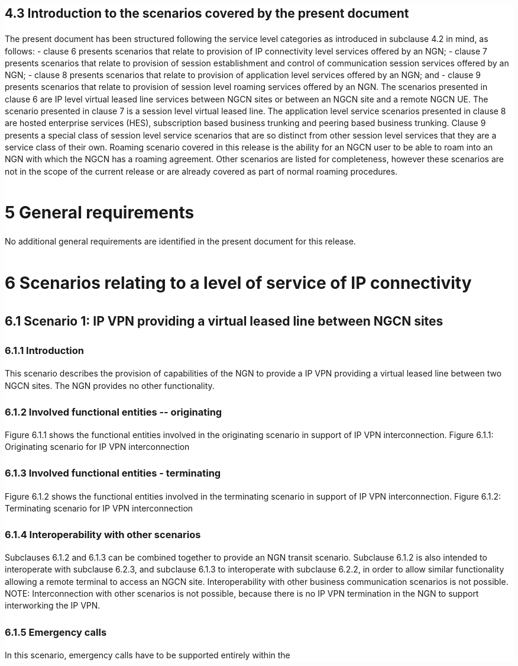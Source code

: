 ## 4.3 Introduction to the scenarios covered by the present document
The present document has been structured following the service level
categories as introduced in subclause 4.2 in mind, as follows:
\- clause 6 presents scenarios that relate to provision of IP connectivity
level services offered by an NGN;
\- clause 7 presents scenarios that relate to provision of session
establishment and control of communication session services offered by an NGN;
\- clause 8 presents scenarios that relate to provision of application level
services offered by an NGN; and
\- clause 9 presents scenarios that relate to provision of session level
roaming services offered by an NGN.
The scenarios presented in clause 6 are IP level virtual leased line services
between NGCN sites or between an NGCN site and a remote NGCN UE.
The scenario presented in clause 7 is a session level virtual leased line.
The application level service scenarios presented in clause 8 are hosted
enterprise services (HES), subscription based business trunking and peering
based business trunking.
Clause 9 presents a special class of session level service scenarios that are
so distinct from other session level services that they are a service class of
their own. Roaming scenario covered in this release is the ability for an NGCN
user to be able to roam into an NGN with which the NGCN has a roaming
agreement. Other scenarios are listed for completeness, however these
scenarios are not in the scope of the current release or are already covered
as part of normal roaming procedures.
# 5 General requirements
No additional general requirements are identified in the present document for
this release.
# 6 Scenarios relating to a level of service of IP connectivity
## 6.1 Scenario 1: IP VPN providing a virtual leased line between NGCN sites
### 6.1.1 Introduction
This scenario describes the provision of capabilities of the NGN to provide a
IP VPN providing a virtual leased line between two NGCN sites. The NGN
provides no other functionality.
### 6.1.2 Involved functional entities -- originating
Figure 6.1.1 shows the functional entities involved in the originating
scenario in support of IP VPN interconnection.
Figure 6.1.1: Originating scenario for IP VPN interconnection
### 6.1.3 Involved functional entities - terminating
Figure 6.1.2 shows the functional entities involved in the terminating
scenario in support of IP VPN interconnection.
Figure 6.1.2: Terminating scenario for IP VPN interconnection
### 6.1.4 Interoperability with other scenarios
Subclauses 6.1.2 and 6.1.3 can be combined together to provide an NGN transit
scenario.
Subclause 6.1.2 is also intended to interoperate with subclause 6.2.3, and
subclause 6.1.3 to interoperate with subclause 6.2.2, in order to allow
similar functionality allowing a remote terminal to access an NGCN site.
Interoperability with other business communication scenarios is not possible.
NOTE: Interconnection with other scenarios is not possible, because there is
no IP VPN termination in the NGN to support interworking the IP VPN.
### 6.1.5 Emergency calls
In this scenario, emergency calls have to be supported entirely within the